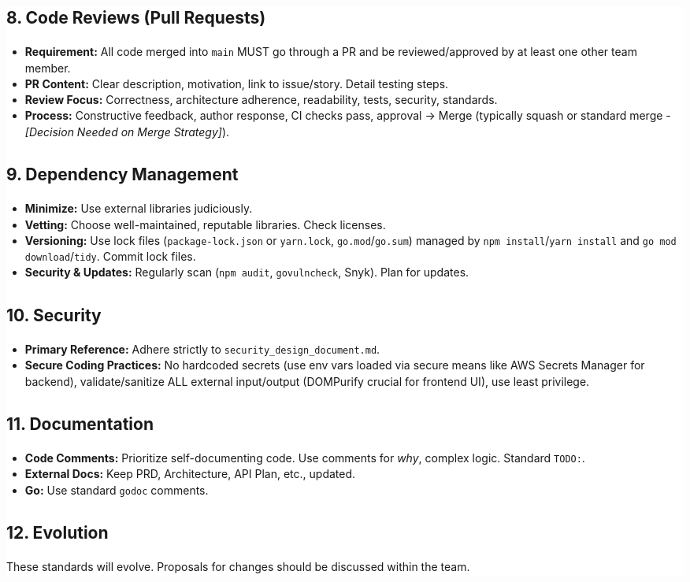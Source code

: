 ## 8. Code Reviews (Pull Requests)

*   **Requirement:** All code merged into `main` MUST go through a PR and be reviewed/approved by at least one other team member.
*   **PR Content:** Clear description, motivation, link to issue/story. Detail testing steps.
*   **Review Focus:** Correctness, architecture adherence, readability, tests, security, standards.
*   **Process:** Constructive feedback, author response, CI checks pass, approval -> Merge (typically squash or standard merge - *[Decision Needed on Merge Strategy]*).

## 9. Dependency Management

*   **Minimize:** Use external libraries judiciously.
*   **Vetting:** Choose well-maintained, reputable libraries. Check licenses.
*   **Versioning:** Use lock files (`package-lock.json` or `yarn.lock`, `go.mod`/`go.sum`) managed by `npm install`/`yarn install` and `go mod download`/`tidy`. Commit lock files.
*   **Security & Updates:** Regularly scan (`npm audit`, `govulncheck`, Snyk). Plan for updates.

## 10. Security

*   **Primary Reference:** Adhere strictly to `security_design_document.md`.
*   **Secure Coding Practices:** No hardcoded secrets (use env vars loaded via secure means like AWS Secrets Manager for backend), validate/sanitize ALL external input/output (DOMPurify crucial for frontend UI), use least privilege.

## 11. Documentation

*   **Code Comments:** Prioritize self-documenting code. Use comments for *why*, complex logic. Standard `TODO:`.
*   **External Docs:** Keep PRD, Architecture, API Plan, etc., updated.
*   **Go:** Use standard `godoc` comments.

## 12. Evolution

These standards will evolve. Proposals for changes should be discussed within the team.